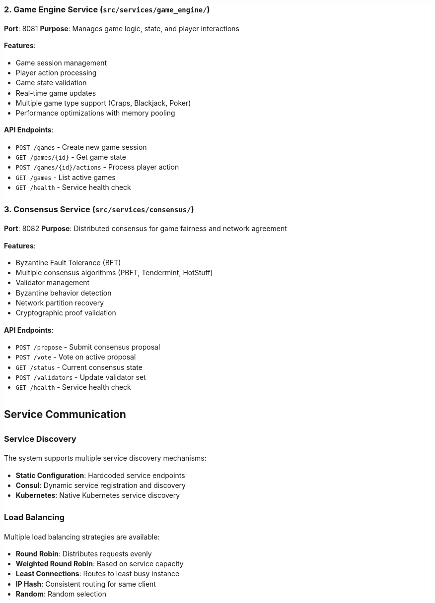 ### 2. Game Engine Service (`src/services/game_engine/`)
**Port**: 8081
**Purpose**: Manages game logic, state, and player interactions

**Features**:
- Game session management
- Player action processing
- Game state validation
- Real-time game updates
- Multiple game type support (Craps, Blackjack, Poker)
- Performance optimizations with memory pooling

**API Endpoints**:
- `POST /games` - Create new game session
- `GET /games/{id}` - Get game state
- `POST /games/{id}/actions` - Process player action
- `GET /games` - List active games
- `GET /health` - Service health check

### 3. Consensus Service (`src/services/consensus/`)
**Port**: 8082
**Purpose**: Distributed consensus for game fairness and network agreement

**Features**:
- Byzantine Fault Tolerance (BFT)
- Multiple consensus algorithms (PBFT, Tendermint, HotStuff)
- Validator management
- Byzantine behavior detection
- Network partition recovery
- Cryptographic proof validation

**API Endpoints**:
- `POST /propose` - Submit consensus proposal
- `POST /vote` - Vote on active proposal
- `GET /status` - Current consensus state
- `POST /validators` - Update validator set
- `GET /health` - Service health check

## Service Communication

### Service Discovery
The system supports multiple service discovery mechanisms:
- **Static Configuration**: Hardcoded service endpoints
- **Consul**: Dynamic service registration and discovery
- **Kubernetes**: Native Kubernetes service discovery

### Load Balancing
Multiple load balancing strategies are available:
- **Round Robin**: Distributes requests evenly
- **Weighted Round Robin**: Based on service capacity
- **Least Connections**: Routes to least busy instance
- **IP Hash**: Consistent routing for same client
- **Random**: Random selection
